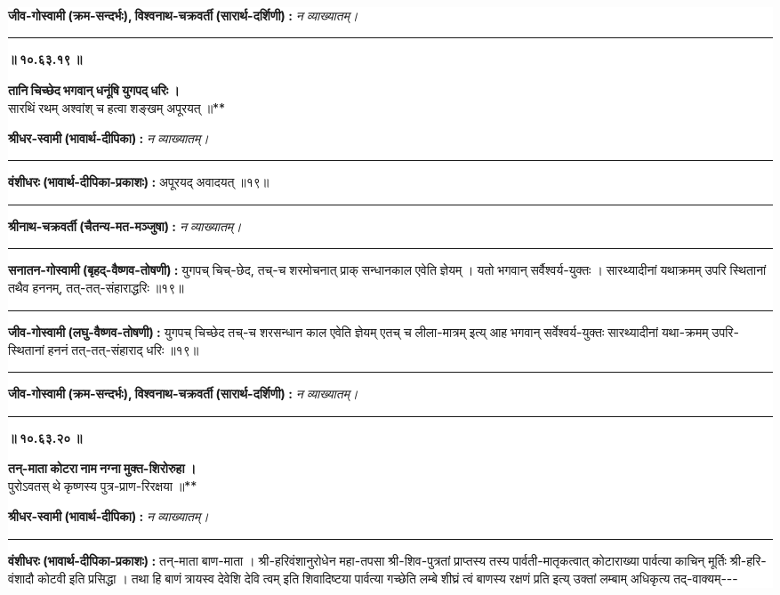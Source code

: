 **जीव-गोस्वामी (क्रम-सन्दर्भः), विश्वनाथ-चक्रवर्ती (सारार्थ-दर्शिणी) :** *न व्याख्यातम्।*


______


**॥ १०.६३.१९ ॥**

**तानि चिच्छेद भगवान् धनूंषि युगपद् धरिः ।**  
सारथिं रथम् अश्वांश् च हत्वा शङ्खम् अपूरयत् ॥**

**श्रीधर-स्वामी (भावार्थ-दीपिका) :** *न व्याख्यातम्।*


______


**वंशीधरः (भावार्थ-दीपिका-प्रकाशः) :** अपूरयद् अवादयत् ॥१९॥


______


**श्रीनाथ-चक्रवर्ती (चैतन्य-मत-मञ्जुषा) :** *न व्याख्यातम्।*


______


**सनातन-गोस्वामी (बृहद्-वैष्णव-तोषणी) :** युगपच् चिच्-छेद, तच्-च शरमोचनात् प्राक् सन्धानकाल एवेति ज्ञेयम् । यतो भगवान् सर्वैश्वर्य-युक्तः । सारथ्यादीनां यथाक्रमम् उपरि स्थितानां तथैव हननम्, तत्-तत्-संहाराद्धरिः ॥१९॥


______


**जीव-गोस्वामी (लघु-वैष्णव-तोषणी) :** युगपच् चिच्छेद तच्-च शरसन्धान काल एवेति ज्ञेयम् एतच् च लीला-मात्रम् इत्य् आह भगवान् सर्वेश्वर्य-युक्तः सारथ्यादीनां यथा-क्रमम् उपरि-स्थितानां हननं तत्-तत्-संहाराद् धरिः ॥१९॥


______


**जीव-गोस्वामी (क्रम-सन्दर्भः), विश्वनाथ-चक्रवर्ती (सारार्थ-दर्शिणी) :** *न व्याख्यातम्।*


______


**॥ १०.६३.२० ॥**

**तन्-माता कोटरा नाम नग्ना मुक्त-शिरोरुहा ।**  
पुरोऽवतस् थे कृष्णस्य पुत्र-प्राण-रिरक्षया ॥**

**श्रीधर-स्वामी (भावार्थ-दीपिका) :** *न व्याख्यातम्।*


______


**वंशीधरः (भावार्थ-दीपिका-प्रकाशः) :** तन्-माता बाण-माता । श्री-हरिवंशानुरोधेन महा-तपसा श्री-शिव-पुत्रतां प्राप्तस्य तस्य पार्वती-मातृकत्वात् कोटाराख्या पार्वत्या काचिन् मूर्तिः श्री-हरि-वंशादौ कोटवी इति प्रसिद्धा । तथा हि बाणं त्रायस्व देवेशि देवि त्वम् इति शिवादिष्टया पार्वत्या गच्छेति लम्बे शीघ्रं त्वं बाणस्य रक्षणं प्रति इत्य् उक्तां लम्बाम् अधिकृत्य तद्-वाक्यम्---
